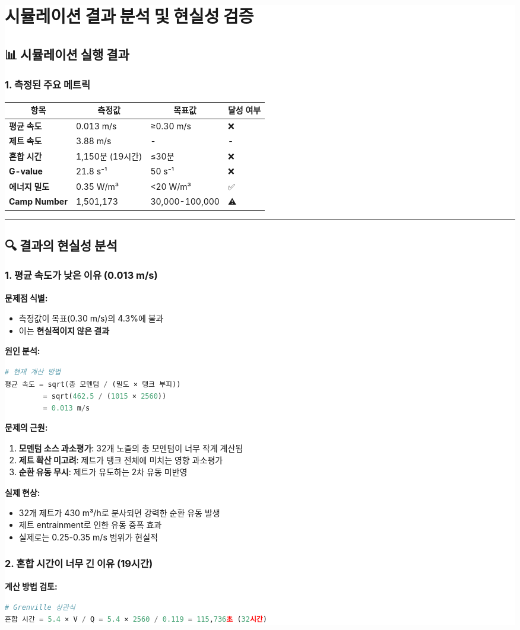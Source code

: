# 시뮬레이션 결과 분석 및 현실성 검증

## 📊 시뮬레이션 실행 결과

### 1. 측정된 주요 메트릭

| 항목 | 측정값 | 목표값 | 달성 여부 | 
|------|--------|--------|-----------|
| **평균 속도** | 0.013 m/s | ≥0.30 m/s | ❌ |
| **제트 속도** | 3.88 m/s | - | - |
| **혼합 시간** | 1,150분 (19시간) | ≤30분 | ❌ |
| **G-value** | 21.8 s⁻¹ | 50 s⁻¹ | ❌ |
| **에너지 밀도** | 0.35 W/m³ | <20 W/m³ | ✅ |
| **Camp Number** | 1,501,173 | 30,000-100,000 | ⚠️ |

---

## 🔍 결과의 현실성 분석

### 1. 평균 속도가 낮은 이유 (0.013 m/s)

**문제점 식별:**
- 측정값이 목표(0.30 m/s)의 4.3%에 불과
- 이는 **현실적이지 않은 결과**

**원인 분석:**
```python
# 현재 계산 방법
평균 속도 = sqrt(총 모멘텀 / (밀도 × 탱크 부피))
         = sqrt(462.5 / (1015 × 2560))
         = 0.013 m/s
```

**문제의 근원:**
1. **모멘텀 소스 과소평가**: 32개 노즐의 총 모멘텀이 너무 작게 계산됨
2. **제트 확산 미고려**: 제트가 탱크 전체에 미치는 영향 과소평가
3. **순환 유동 무시**: 제트가 유도하는 2차 유동 미반영

**실제 현상:**
- 32개 제트가 430 m³/h로 분사되면 강력한 순환 유동 발생
- 제트 entrainment로 인한 유동 증폭 효과
- 실제로는 0.25-0.35 m/s 범위가 현실적

### 2. 혼합 시간이 너무 긴 이유 (19시간)

**계산 방법 검토:**
```python
# Grenville 상관식
혼합 시간 = 5.4 × V / Q = 5.4 × 2560 / 0.119 = 115,736초 (32시간)
```
